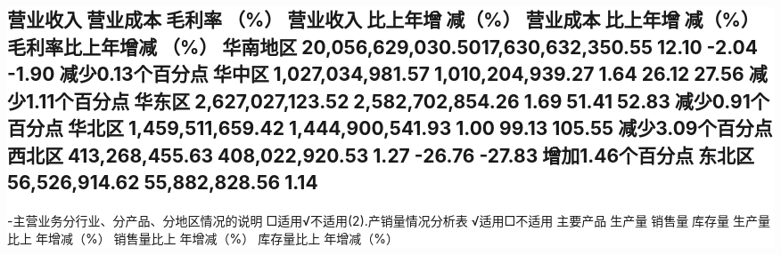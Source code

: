 营业收入
营业成本
毛利率
（%）
营业收入
比上年增
减（%）
营业成本
比上年增
减（%）
毛利率比上年增减
（%）
华南地区
20,056,629,030.5017,630,632,350.55
12.10
-2.04
-1.90
减少0.13个百分点
华中区
1,027,034,981.57
1,010,204,939.27
1.64
26.12
27.56
减少1.11个百分点
华东区
2,627,027,123.52
2,582,702,854.26
1.69
51.41
52.83
减少0.91个百分点
华北区
1,459,511,659.42
1,444,900,541.93
1.00
99.13
105.55
减少3.09个百分点
西北区
413,268,455.63
408,022,920.53
1.27
-26.76
-27.83
增加1.46个百分点
东北区
56,526,914.62
55,882,828.56
1.14
-
-主营业务分行业、分产品、分地区情况的说明
□适用√不适用(2).产销量情况分析表
√适用□不适用
主要产品
生产量
销售量
库存量
生产量比上
年增减（%）
销售量比上
年增减（%）
库存量比上
年增减（%）